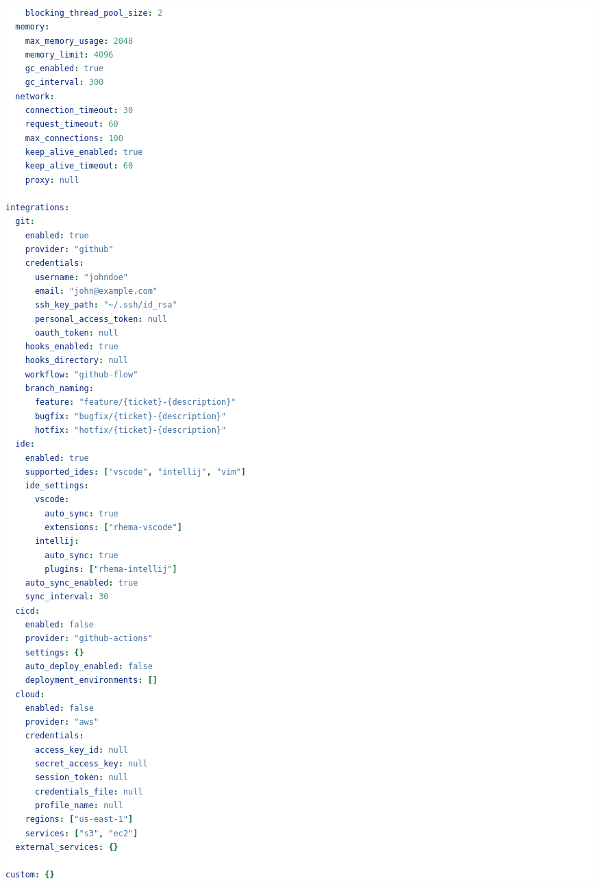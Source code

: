 ```yaml
    blocking_thread_pool_size: 2
  memory:
    max_memory_usage: 2048
    memory_limit: 4096
    gc_enabled: true
    gc_interval: 300
  network:
    connection_timeout: 30
    request_timeout: 60
    max_connections: 100
    keep_alive_enabled: true
    keep_alive_timeout: 60
    proxy: null

integrations:
  git:
    enabled: true
    provider: "github"
    credentials:
      username: "johndoe"
      email: "john@example.com"
      ssh_key_path: "~/.ssh/id_rsa"
      personal_access_token: null
      oauth_token: null
    hooks_enabled: true
    hooks_directory: null
    workflow: "github-flow"
    branch_naming:
      feature: "feature/{ticket}-{description}"
      bugfix: "bugfix/{ticket}-{description}"
      hotfix: "hotfix/{ticket}-{description}"
  ide:
    enabled: true
    supported_ides: ["vscode", "intellij", "vim"]
    ide_settings:
      vscode:
        auto_sync: true
        extensions: ["rhema-vscode"]
      intellij:
        auto_sync: true
        plugins: ["rhema-intellij"]
    auto_sync_enabled: true
    sync_interval: 30
  cicd:
    enabled: false
    provider: "github-actions"
    settings: {}
    auto_deploy_enabled: false
    deployment_environments: []
  cloud:
    enabled: false
    provider: "aws"
    credentials:
      access_key_id: null
      secret_access_key: null
      session_token: null
      credentials_file: null
      profile_name: null
    regions: ["us-east-1"]
    services: ["s3", "ec2"]
  external_services: {}

custom: {}
```